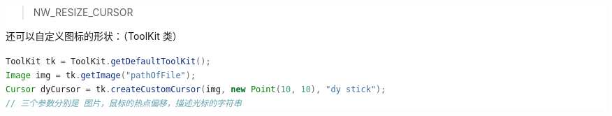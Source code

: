> NW_RESIZE_CURSOR

还可以自定义图标的形状：（ToolKit 类）

```java
ToolKit tk = ToolKit.getDefaultToolKit();
Image img = tk.getImage("pathOfFile");
Cursor dyCursor = tk.createCustomCursor(img, new Point(10, 10), "dy stick");
// 三个参数分别是 图片，鼠标的热点偏移，描述光标的字符串
```

